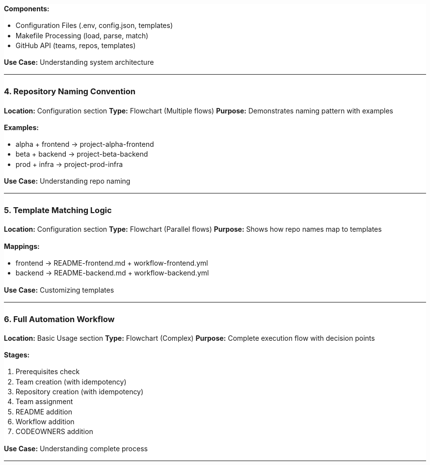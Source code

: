 **Components:**
- Configuration Files (.env, config.json, templates)
- Makefile Processing (load, parse, match)
- GitHub API (teams, repos, templates)

**Use Case:** Understanding system architecture

---

### 4. Repository Naming Convention

**Location:** Configuration section
**Type:** Flowchart (Multiple flows)
**Purpose:** Demonstrates naming pattern with examples

**Examples:**
- alpha + frontend → project-alpha-frontend
- beta + backend → project-beta-backend
- prod + infra → project-prod-infra

**Use Case:** Understanding repo naming

---

### 5. Template Matching Logic

**Location:** Configuration section
**Type:** Flowchart (Parallel flows)
**Purpose:** Shows how repo names map to templates

**Mappings:**
- frontend → README-frontend.md + workflow-frontend.yml
- backend → README-backend.md + workflow-backend.yml

**Use Case:** Customizing templates

---

### 6. Full Automation Workflow

**Location:** Basic Usage section
**Type:** Flowchart (Complex)
**Purpose:** Complete execution flow with decision points

**Stages:**
1. Prerequisites check
2. Team creation (with idempotency)
3. Repository creation (with idempotency)
4. Team assignment
5. README addition
6. Workflow addition
7. CODEOWNERS addition

**Use Case:** Understanding complete process

---

